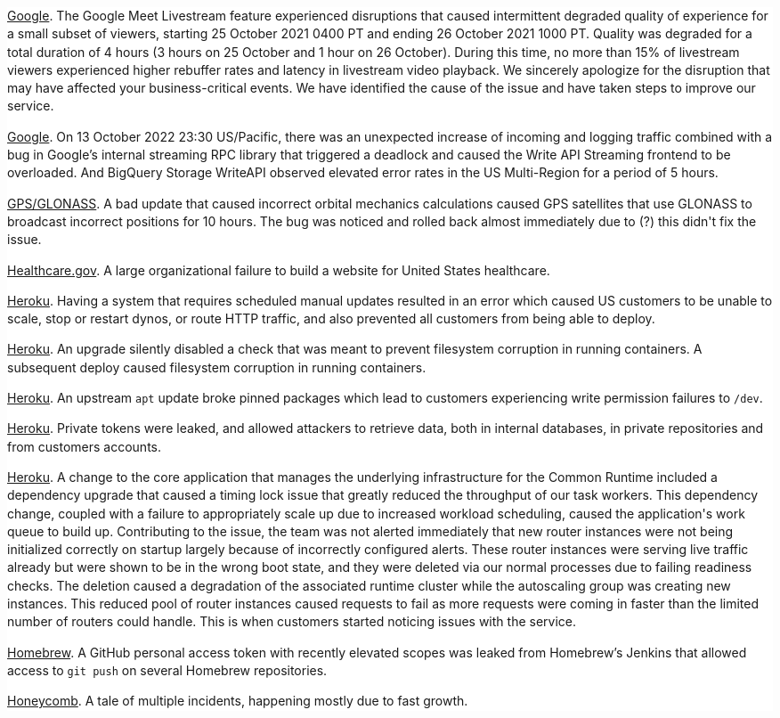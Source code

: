 [Google](https://www.google.com/appsstatus/dashboard/incidents/k71P8nHp32hgcMSsC3mR). The Google Meet Livestream feature experienced disruptions that caused intermittent degraded quality of experience for a small subset of viewers, starting 25 October 2021 0400 PT and ending 26 October 2021 1000 PT. Quality was degraded for a total duration of 4 hours (3 hours on 25 October and 1 hour on 26 October). During this time, no more than 15% of livestream viewers experienced higher rebuffer rates and latency in livestream video playback. We sincerely apologize for the disruption that may have affected your business-critical events. We have identified the cause of the issue and have taken steps to improve our service.

[Google](https://status.cloud.google.com/incidents/mREMLwZFe3FuLLn3zfTw). On 13 October 2022 23:30 US/Pacific, there was an unexpected increase of incoming and logging traffic combined with a bug in Google’s internal streaming RPC library that triggered a deadlock and caused the Write API Streaming frontend to be overloaded. And BigQuery Storage WriteAPI observed elevated error rates in the US Multi-Region for a period of 5 hours.

[GPS/GLONASS](https://www.gps.gov/governance/advisory/meetings/2014-06/beutler1.pdf). A bad update that caused incorrect orbital mechanics calculations caused GPS satellites that use GLONASS to broadcast incorrect positions for 10 hours. The bug was noticed and rolled back almost immediately due to (?) this didn't fix the issue.

[Healthcare.gov](https://www.bloomberg.com/opinion/articles/2015-09-16/how-healthcare-gov-went-so-so-wrong). A large organizational failure to build a website for United States healthcare.

[Heroku](https://status.heroku.com/incidents/642?postmortem). Having a system that requires scheduled manual updates resulted in an error which caused US customers to be unable to scale, stop or restart dynos, or route HTTP traffic, and also prevented all customers from being able to deploy.

[Heroku](https://engineering.heroku.com/blogs/2017-02-15-filesystem-corruption-on-heroku-dynos/). An upgrade silently disabled a check that was meant to prevent filesystem corruption in running containers. A subsequent deploy caused filesystem corruption in running containers.

[Heroku](https://status.heroku.com/incidents/1042). An upstream `apt` update broke pinned packages which lead to customers experiencing write permission failures to `/dev`.

[Heroku](https://blog.heroku.com/april-2022-incident-review). Private tokens were leaked, and allowed attackers to retrieve data, both in internal databases, in private repositories and from customers accounts.

[Heroku](https://status.heroku.com/incidents/2451). A change to the core application that manages the underlying infrastructure for the Common Runtime included a dependency upgrade that caused a timing lock issue that greatly reduced the throughput of our task workers. This dependency change, coupled with a failure to appropriately scale up due to increased workload scheduling, caused the application's work queue to build up. Contributing to the issue, the team was not alerted immediately that new router instances were not being initialized correctly on startup largely because of incorrectly configured alerts. These router instances were serving live traffic already but were shown to be in the wrong boot state, and they were deleted via our normal processes due to failing readiness checks. The deletion caused a degradation of the associated runtime cluster while the autoscaling group was creating new instances. This reduced pool of router instances caused requests to fail as more requests were coming in faster than the limited number of routers could handle. This is when customers started noticing issues with the service.

[Homebrew](https://web.archive.org/web/20210813020247/https://brew.sh/2018/08/05/security-incident-disclosure/). A GitHub personal access token with recently elevated scopes was leaked from Homebrew’s Jenkins that allowed access to `git push` on several Homebrew repositories.

[Honeycomb](https://www.honeycomb.io/blog/incident-resolution-september-retrospective/). A tale of multiple incidents, happening mostly due to fast growth.
